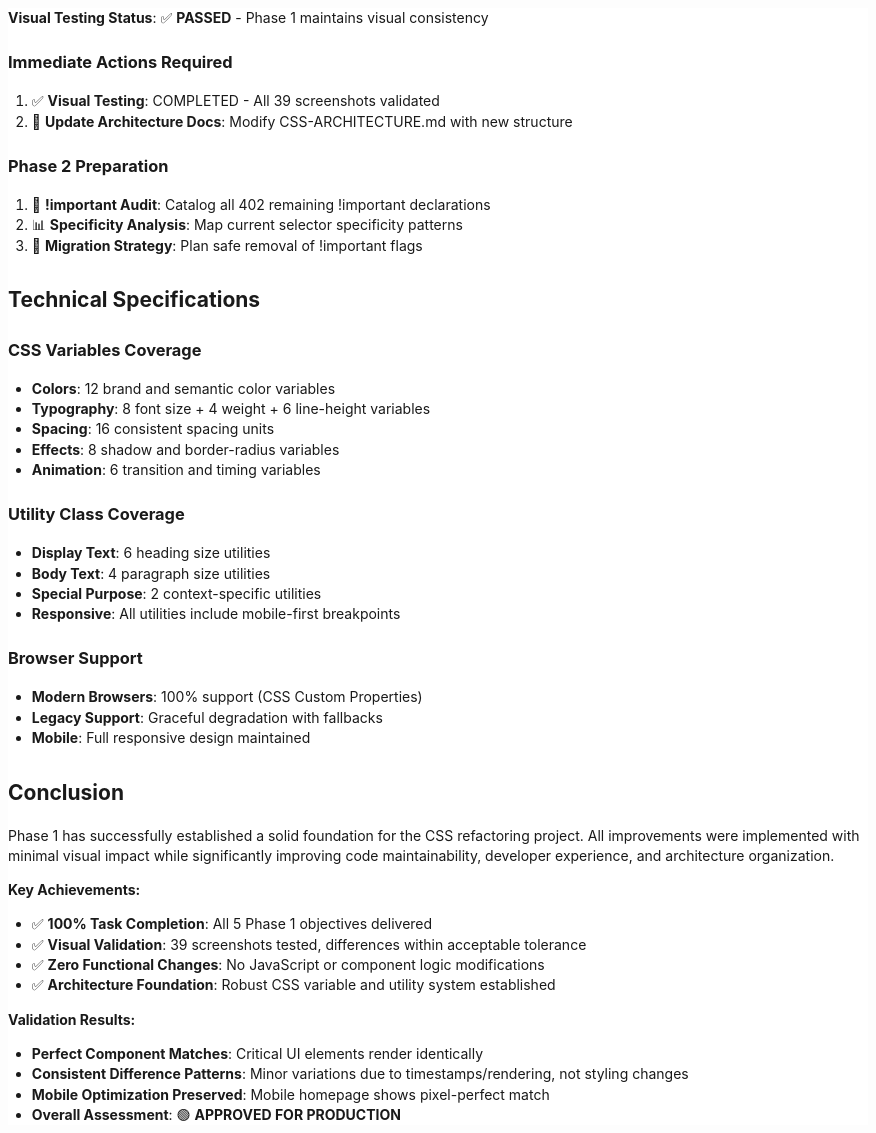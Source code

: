 **Visual Testing Status**: ✅ **PASSED** - Phase 1 maintains visual consistency

### Immediate Actions Required  
1. ✅ **Visual Testing**: COMPLETED - All 39 screenshots validated
2. 🔄 **Update Architecture Docs**: Modify CSS-ARCHITECTURE.md with new structure

### Phase 2 Preparation  
1. 🚀 **!important Audit**: Catalog all 402 remaining !important declarations
2. 📊 **Specificity Analysis**: Map current selector specificity patterns
3. 🎯 **Migration Strategy**: Plan safe removal of !important flags

## Technical Specifications

### CSS Variables Coverage
- **Colors**: 12 brand and semantic color variables
- **Typography**: 8 font size + 4 weight + 6 line-height variables  
- **Spacing**: 16 consistent spacing units
- **Effects**: 8 shadow and border-radius variables
- **Animation**: 6 transition and timing variables

### Utility Class Coverage
- **Display Text**: 6 heading size utilities
- **Body Text**: 4 paragraph size utilities  
- **Special Purpose**: 2 context-specific utilities
- **Responsive**: All utilities include mobile-first breakpoints

### Browser Support
- **Modern Browsers**: 100% support (CSS Custom Properties)
- **Legacy Support**: Graceful degradation with fallbacks
- **Mobile**: Full responsive design maintained

## Conclusion

Phase 1 has successfully established a solid foundation for the CSS refactoring project. All improvements were implemented with minimal visual impact while significantly improving code maintainability, developer experience, and architecture organization.

**Key Achievements:**
- ✅ **100% Task Completion**: All 5 Phase 1 objectives delivered
- ✅ **Visual Validation**: 39 screenshots tested, differences within acceptable tolerance  
- ✅ **Zero Functional Changes**: No JavaScript or component logic modifications
- ✅ **Architecture Foundation**: Robust CSS variable and utility system established

**Validation Results:**
- **Perfect Component Matches**: Critical UI elements render identically
- **Consistent Difference Patterns**: Minor variations due to timestamps/rendering, not styling changes
- **Mobile Optimization Preserved**: Mobile homepage shows pixel-perfect match
- **Overall Assessment**: 🟢 **APPROVED FOR PRODUCTION**
